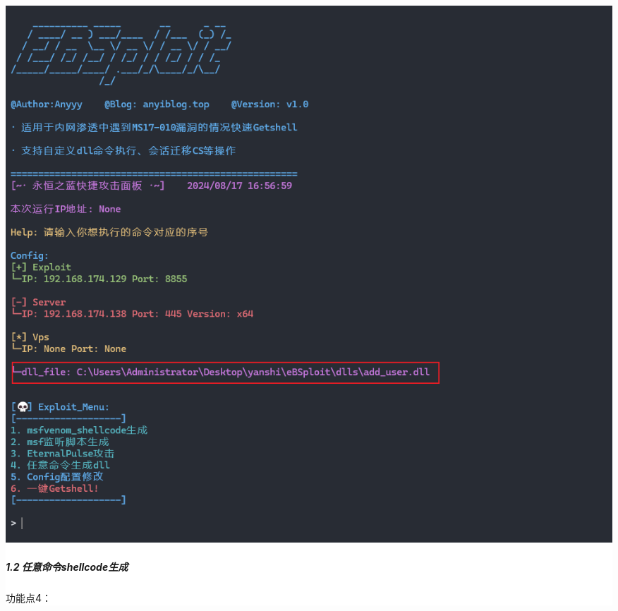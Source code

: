 ![image-20240817165709553](images/image-20240817165709553.png)





##### 1.2 任意命令shellcode生成

功能点4：

